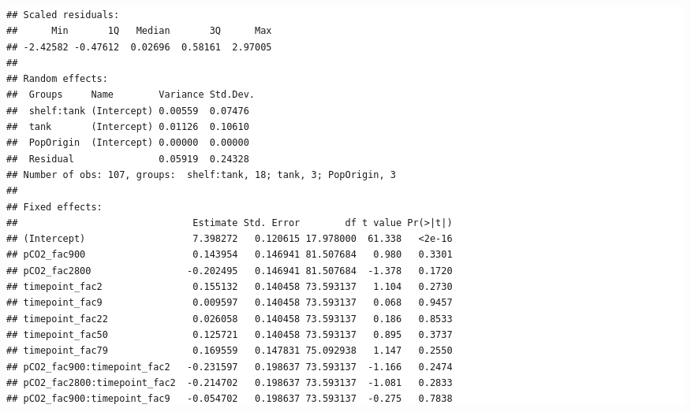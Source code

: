     ## Scaled residuals: 
    ##      Min       1Q   Median       3Q      Max 
    ## -2.42582 -0.47612  0.02696  0.58161  2.97005 
    ## 
    ## Random effects:
    ##  Groups     Name        Variance Std.Dev.
    ##  shelf:tank (Intercept) 0.00559  0.07476 
    ##  tank       (Intercept) 0.01126  0.10610 
    ##  PopOrigin  (Intercept) 0.00000  0.00000 
    ##  Residual               0.05919  0.24328 
    ## Number of obs: 107, groups:  shelf:tank, 18; tank, 3; PopOrigin, 3
    ## 
    ## Fixed effects:
    ##                               Estimate Std. Error        df t value Pr(>|t|)
    ## (Intercept)                   7.398272   0.120615 17.978000  61.338   <2e-16
    ## pCO2_fac900                   0.143954   0.146941 81.507684   0.980   0.3301
    ## pCO2_fac2800                 -0.202495   0.146941 81.507684  -1.378   0.1720
    ## timepoint_fac2                0.155132   0.140458 73.593137   1.104   0.2730
    ## timepoint_fac9                0.009597   0.140458 73.593137   0.068   0.9457
    ## timepoint_fac22               0.026058   0.140458 73.593137   0.186   0.8533
    ## timepoint_fac50               0.125721   0.140458 73.593137   0.895   0.3737
    ## timepoint_fac79               0.169559   0.147831 75.092938   1.147   0.2550
    ## pCO2_fac900:timepoint_fac2   -0.231597   0.198637 73.593137  -1.166   0.2474
    ## pCO2_fac2800:timepoint_fac2  -0.214702   0.198637 73.593137  -1.081   0.2833
    ## pCO2_fac900:timepoint_fac9   -0.054702   0.198637 73.593137  -0.275   0.7838